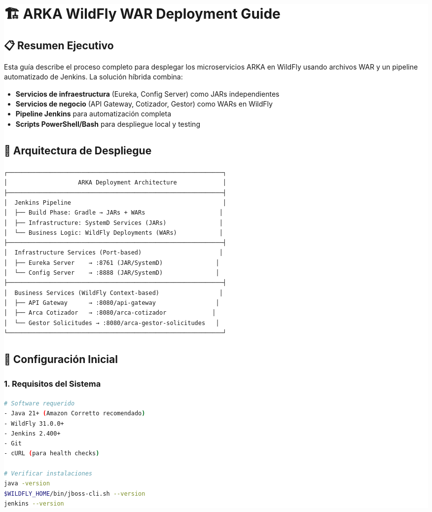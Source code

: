 # 🏗️ ARKA WildFly WAR Deployment Guide

## 📋 Resumen Ejecutivo

Esta guía describe el proceso completo para desplegar los microservicios ARKA en WildFly usando archivos WAR y un pipeline automatizado de Jenkins. La solución híbrida combina:

- **Servicios de infraestructura** (Eureka, Config Server) como JARs independientes
- **Servicios de negocio** (API Gateway, Cotizador, Gestor) como WARs en WildFly
- **Pipeline Jenkins** para automatización completa
- **Scripts PowerShell/Bash** para despliegue local y testing

## 🎯 Arquitectura de Despliegue

```
┌─────────────────────────────────────────────────────────────┐
│                    ARKA Deployment Architecture             │
├─────────────────────────────────────────────────────────────┤
│  Jenkins Pipeline                                           │
│  ├── Build Phase: Gradle → JARs + WARs                     │
│  ├── Infrastructure: SystemD Services (JARs)               │
│  └── Business Logic: WildFly Deployments (WARs)            │
├─────────────────────────────────────────────────────────────┤
│  Infrastructure Services (Port-based)                      │
│  ├── Eureka Server    → :8761 (JAR/SystemD)               │
│  └── Config Server    → :8888 (JAR/SystemD)               │
├─────────────────────────────────────────────────────────────┤
│  Business Services (WildFly Context-based)                 │
│  ├── API Gateway      → :8080/api-gateway                 │
│  ├── Arca Cotizador   → :8080/arca-cotizador             │
│  └── Gestor Solicitudes → :8080/arca-gestor-solicitudes   │
└─────────────────────────────────────────────────────────────┘
```

## 🚀 Configuración Inicial

### 1. Requisitos del Sistema

```bash
# Software requerido
- Java 21+ (Amazon Corretto recomendado)
- WildFly 31.0.0+ 
- Jenkins 2.400+
- Git
- cURL (para health checks)

# Verificar instalaciones
java -version
$WILDFLY_HOME/bin/jboss-cli.sh --version
jenkins --version
```
